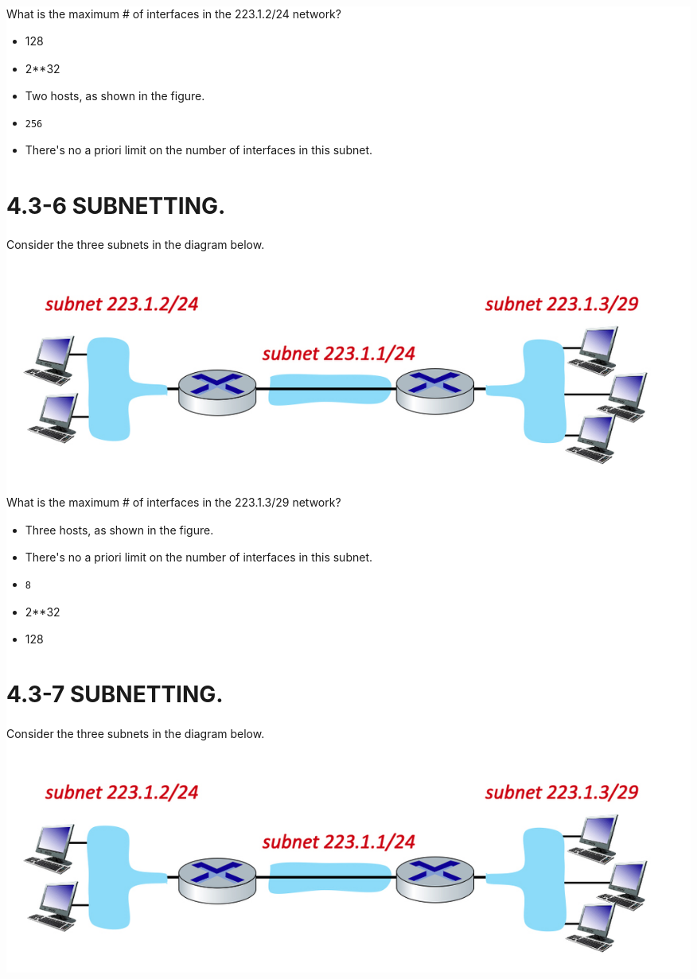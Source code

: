 What is the maximum # of interfaces in the 223.1.2/24 network?

- 128


- 2**32


- Two hosts, as shown in the figure.


- ```256```


- There's no a priori limit on the number of interfaces in this subnet.

# 4.3-6 SUBNETTING.

Consider the three subnets in the diagram below.

![4.3.5](./chapter4photo/4.3.5.jpg)

What is the maximum # of interfaces in the 223.1.3/29 network?

- Three hosts, as shown in the figure.


- There's no a priori limit on the number of interfaces in this subnet.


- ```8```


- 2**32


- 128

# 4.3-7 SUBNETTING.

Consider the three subnets in the diagram below.

![4.3.5](./chapter4photo/4.3.5.jpg)
